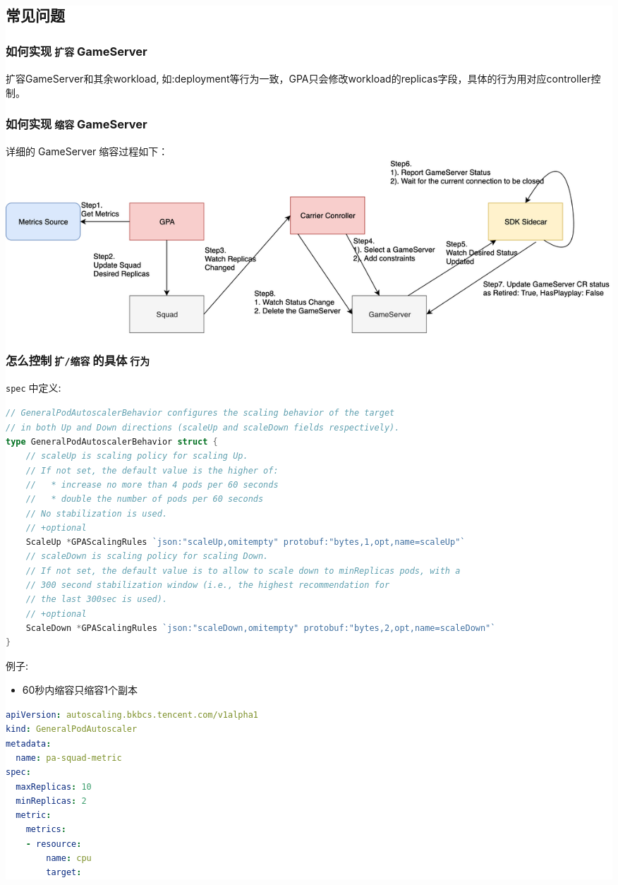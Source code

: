 ## 常见问题

### 如何实现 `扩容` GameServer

扩容GameServer和其余workload, 如:deployment等行为一致，GPA只会修改workload的replicas字段，具体的行为用对应controller控制。

### 如何实现 `缩容` GameServer

详细的 GameServer 缩容过程如下：
![scale down](gs_scaledown.png)


### 怎么控制 `扩/缩容` 的具体 `行为`

`spec` 中定义:
```go
// GeneralPodAutoscalerBehavior configures the scaling behavior of the target
// in both Up and Down directions (scaleUp and scaleDown fields respectively).
type GeneralPodAutoscalerBehavior struct {
	// scaleUp is scaling policy for scaling Up.
	// If not set, the default value is the higher of:
	//   * increase no more than 4 pods per 60 seconds
	//   * double the number of pods per 60 seconds
	// No stabilization is used.
	// +optional
	ScaleUp *GPAScalingRules `json:"scaleUp,omitempty" protobuf:"bytes,1,opt,name=scaleUp"`
	// scaleDown is scaling policy for scaling Down.
	// If not set, the default value is to allow to scale down to minReplicas pods, with a
	// 300 second stabilization window (i.e., the highest recommendation for
	// the last 300sec is used).
	// +optional
	ScaleDown *GPAScalingRules `json:"scaleDown,omitempty" protobuf:"bytes,2,opt,name=scaleDown"`
}
```

例子:

- 60秒内缩容只缩容1个副本

```yaml
apiVersion: autoscaling.bkbcs.tencent.com/v1alpha1
kind: GeneralPodAutoscaler
metadata:
  name: pa-squad-metric
spec:
  maxReplicas: 10
  minReplicas: 2
  metric:
    metrics:
    - resource:
        name: cpu
        target:
```